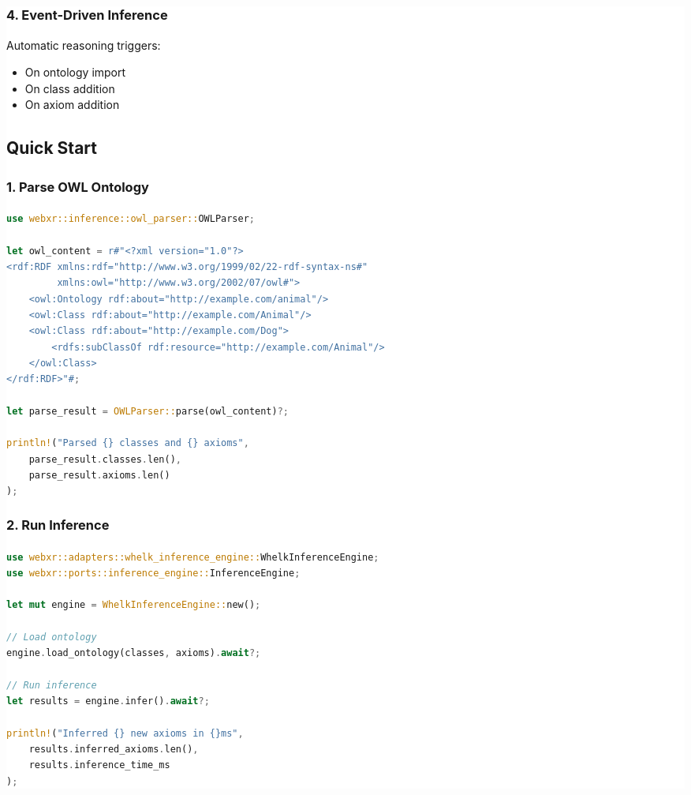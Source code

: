 ### 4. Event-Driven Inference
Automatic reasoning triggers:
- On ontology import
- On class addition
- On axiom addition

## Quick Start

### 1. Parse OWL Ontology

```rust
use webxr::inference::owl_parser::OWLParser;

let owl_content = r#"<?xml version="1.0"?>
<rdf:RDF xmlns:rdf="http://www.w3.org/1999/02/22-rdf-syntax-ns#"
         xmlns:owl="http://www.w3.org/2002/07/owl#">
    <owl:Ontology rdf:about="http://example.com/animal"/>
    <owl:Class rdf:about="http://example.com/Animal"/>
    <owl:Class rdf:about="http://example.com/Dog">
        <rdfs:subClassOf rdf:resource="http://example.com/Animal"/>
    </owl:Class>
</rdf:RDF>"#;

let parse_result = OWLParser::parse(owl_content)?;

println!("Parsed {} classes and {} axioms",
    parse_result.classes.len(),
    parse_result.axioms.len()
);
```

### 2. Run Inference

```rust
use webxr::adapters::whelk_inference_engine::WhelkInferenceEngine;
use webxr::ports::inference_engine::InferenceEngine;

let mut engine = WhelkInferenceEngine::new();

// Load ontology
engine.load_ontology(classes, axioms).await?;

// Run inference
let results = engine.infer().await?;

println!("Inferred {} new axioms in {}ms",
    results.inferred_axioms.len(),
    results.inference_time_ms
);
```

